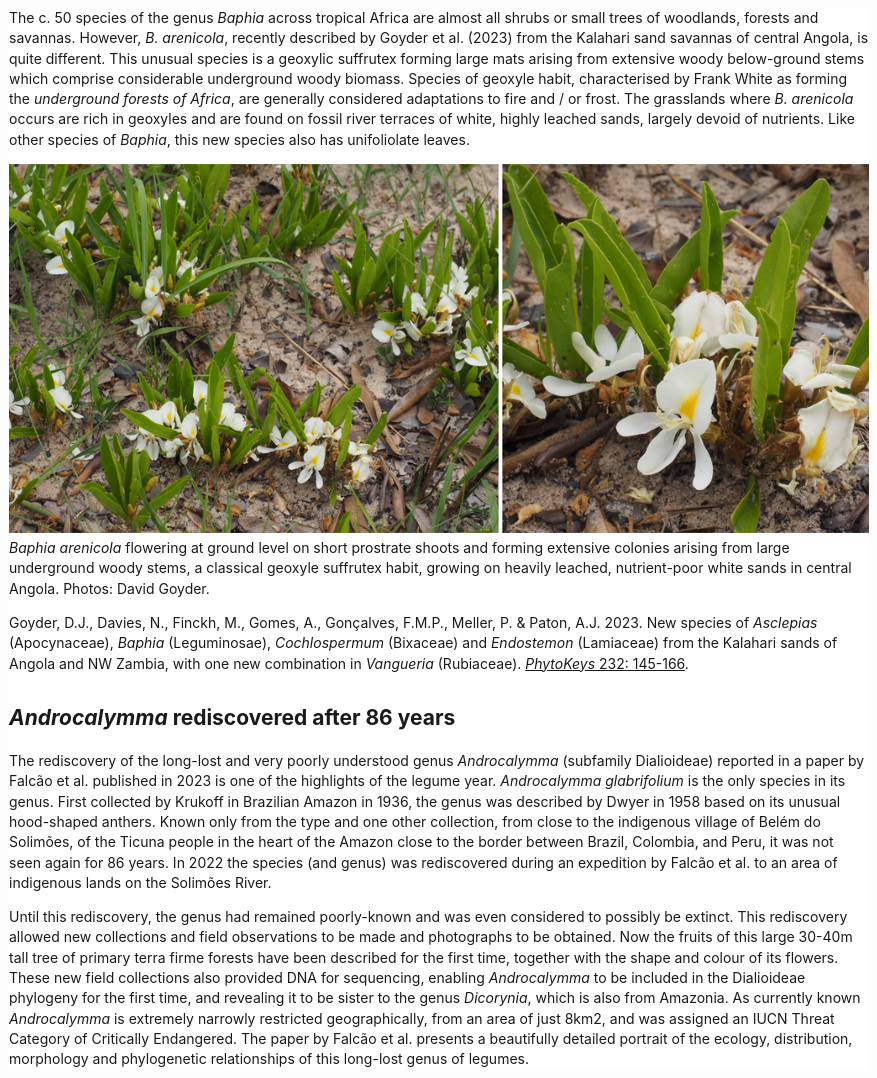 The c. 50 species of the genus *Baphia* across tropical Africa are almost all shrubs or small trees of woodlands, forests and savannas. However, *B. arenicola*, recently described by Goyder et al. (2023) from the Kalahari sand savannas of central Angola, is quite different. This unusual species is a geoxylic suffrutex forming large mats arising from extensive woody below-ground stems which comprise considerable underground woody biomass. Species of geoxyle habit, characterised by Frank White as forming the *underground forests of Africa*, are generally considered adaptations to fire and / or frost. The grasslands where *B. arenicola* occurs are rich in geoxyles and are found on fossil river terraces of white, highly leached sands, largely devoid of nutrients. Like other species of *Baphia*, this new species also has unifoliolate leaves.  

![](/assets/images/70/Baphia_plate.jpg)
*Baphia arenicola* flowering at ground level on short prostrate shoots and forming extensive colonies arising from large underground woody stems, a classical geoxyle suffrutex habit, growing on heavily leached, nutrient-poor white sands in central Angola. Photos: David Goyder.  

Goyder, D.J., Davies, N., Finckh, M., Gomes, A., Gonçalves, F.M.P., Meller, P. & Paton, A.J. 2023. New species of *Asclepias* (Apocynaceae), *Baphia* (Leguminosae), *Cochlospermum* (Bixaceae) and *Endostemon* (Lamiaceae) from the Kalahari sands of Angola and NW Zambia, with one new combination in *Vangueria* (Rubiaceae). [*PhytoKeys* 232: 145-166](https://www.ncbi.nlm.nih.gov/pmc/articles/PMC10534249/).  

## *Androcalymma* rediscovered after 86 years

The rediscovery of the long-lost and very poorly understood genus *Androcalymma* (subfamily Dialioideae) reported in a paper by Falcão et al. published in 2023 is one of the highlights of the legume year. *Androcalymma glabrifolium* is the only species in its genus. First collected by Krukoff in Brazilian Amazon in 1936, the genus was described by Dwyer in 1958 based on its unusual hood-shaped anthers. Known only from the type and one other collection, from close to the indigenous village of Belém do Solimões, of the Ticuna people in the heart of the Amazon close to the border between Brazil, Colombia, and Peru, it was not seen again for 86 years. In 2022 the species (and genus) was rediscovered during an expedition by Falcão et al. to an area of indigenous lands on the Solimões River.  

Until this rediscovery, the genus had remained poorly-known and was even considered to possibly be extinct. This rediscovery allowed new collections and field observations to be made and photographs to be obtained. Now the fruits of this large 30-40m tall tree of primary terra firme forests have been described for the first time, together with the shape and colour of its flowers. These new field collections also provided DNA for sequencing, enabling *Androcalymma* to be included in the Dialioideae phylogeny for the first time, and revealing it to be sister to the genus *Dicorynia*, which is also from Amazonia. As currently known *Androcalymma* is extremely narrowly restricted geographically, from an area of just 8km2, and was assigned an IUCN Threat Category of Critically Endangered. The paper by Falcão et al. presents a beautifully detailed portrait of the ecology, distribution, morphology and phylogenetic relationships of this long-lost genus of legumes.  
